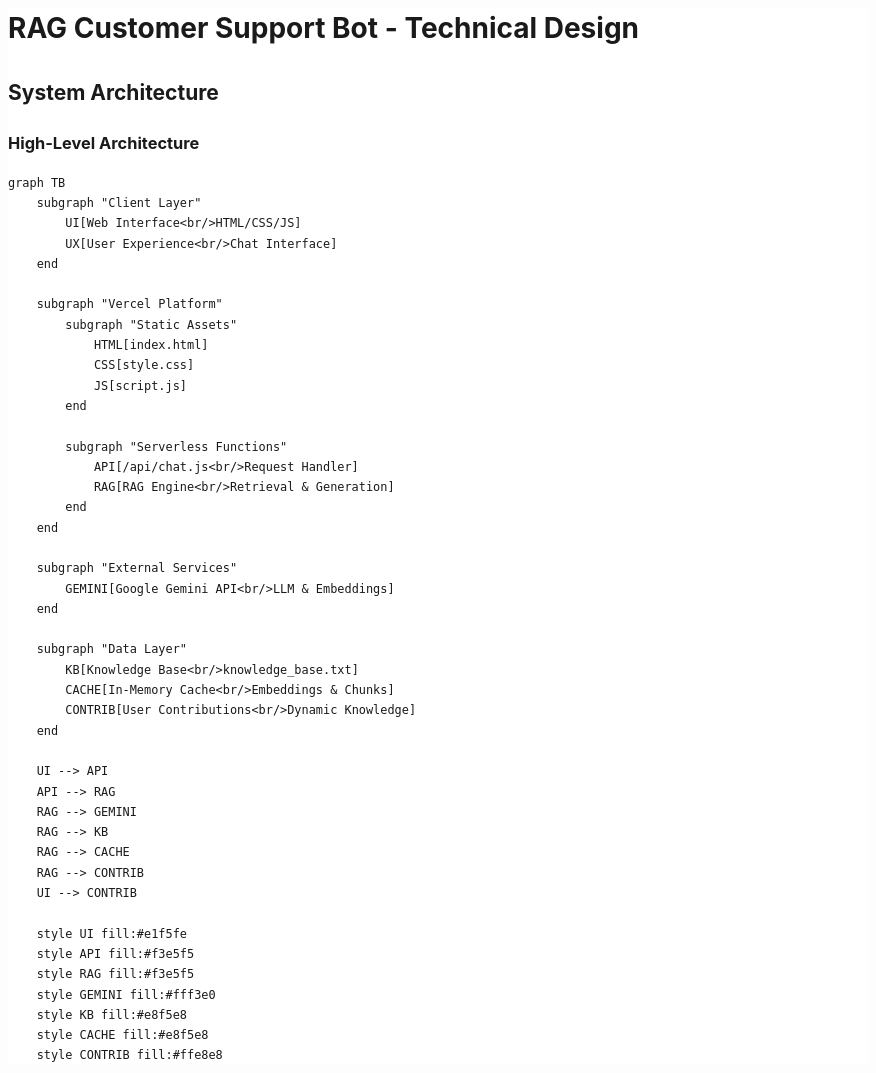 # RAG Customer Support Bot - Technical Design

## System Architecture

### High-Level Architecture

```mermaid
graph TB
    subgraph "Client Layer"
        UI[Web Interface<br/>HTML/CSS/JS]
        UX[User Experience<br/>Chat Interface]
    end
    
    subgraph "Vercel Platform"
        subgraph "Static Assets"
            HTML[index.html]
            CSS[style.css]
            JS[script.js]
        end
        
        subgraph "Serverless Functions"
            API[/api/chat.js<br/>Request Handler]
            RAG[RAG Engine<br/>Retrieval & Generation]
        end
    end
    
    subgraph "External Services"
        GEMINI[Google Gemini API<br/>LLM & Embeddings]
    end
    
    subgraph "Data Layer"
        KB[Knowledge Base<br/>knowledge_base.txt]
        CACHE[In-Memory Cache<br/>Embeddings & Chunks]
        CONTRIB[User Contributions<br/>Dynamic Knowledge]
    end
    
    UI --> API
    API --> RAG
    RAG --> GEMINI
    RAG --> KB
    RAG --> CACHE
    RAG --> CONTRIB
    UI --> CONTRIB
    
    style UI fill:#e1f5fe
    style API fill:#f3e5f5
    style RAG fill:#f3e5f5
    style GEMINI fill:#fff3e0
    style KB fill:#e8f5e8
    style CACHE fill:#e8f5e8
    style CONTRIB fill:#ffe8e8
```
